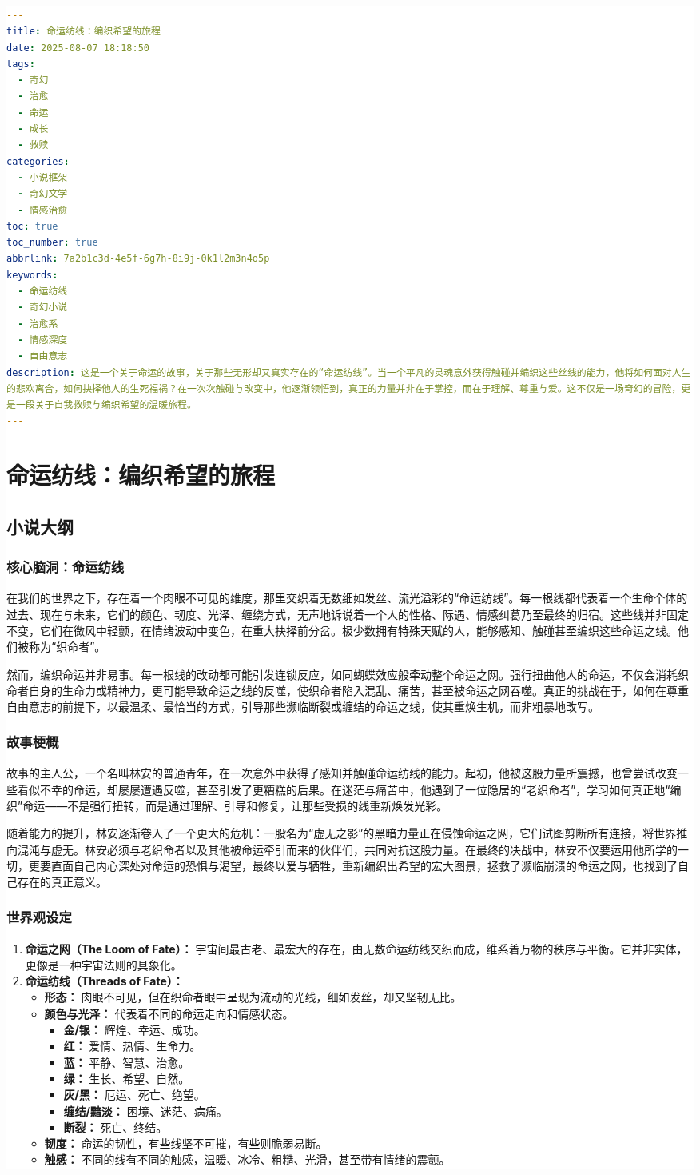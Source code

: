 ```yaml
---
title: 命运纺线：编织希望的旅程
date: 2025-08-07 18:18:50
tags:
  - 奇幻
  - 治愈
  - 命运
  - 成长
  - 救赎
categories:
  - 小说框架
  - 奇幻文学
  - 情感治愈
toc: true
toc_number: true
abbrlink: 7a2b1c3d-4e5f-6g7h-8i9j-0k1l2m3n4o5p
keywords:
  - 命运纺线
  - 奇幻小说
  - 治愈系
  - 情感深度
  - 自由意志
description: 这是一个关于命运的故事，关于那些无形却又真实存在的“命运纺线”。当一个平凡的灵魂意外获得触碰并编织这些丝线的能力，他将如何面对人生的悲欢离合，如何抉择他人的生死福祸？在一次次触碰与改变中，他逐渐领悟到，真正的力量并非在于掌控，而在于理解、尊重与爱。这不仅是一场奇幻的冒险，更是一段关于自我救赎与编织希望的温暖旅程。
---
```


# 命运纺线：编织希望的旅程

## 小说大纲

### 核心脑洞：命运纺线

在我们的世界之下，存在着一个肉眼不可见的维度，那里交织着无数细如发丝、流光溢彩的“命运纺线”。每一根线都代表着一个生命个体的过去、现在与未来，它们的颜色、韧度、光泽、缠绕方式，无声地诉说着一个人的性格、际遇、情感纠葛乃至最终的归宿。这些线并非固定不变，它们在微风中轻颤，在情绪波动中变色，在重大抉择前分岔。极少数拥有特殊天赋的人，能够感知、触碰甚至编织这些命运之线。他们被称为“织命者”。

然而，编织命运并非易事。每一根线的改动都可能引发连锁反应，如同蝴蝶效应般牵动整个命运之网。强行扭曲他人的命运，不仅会消耗织命者自身的生命力或精神力，更可能导致命运之线的反噬，使织命者陷入混乱、痛苦，甚至被命运之网吞噬。真正的挑战在于，如何在尊重自由意志的前提下，以最温柔、最恰当的方式，引导那些濒临断裂或缠结的命运之线，使其重焕生机，而非粗暴地改写。

### 故事梗概

故事的主人公，一个名叫林安的普通青年，在一次意外中获得了感知并触碰命运纺线的能力。起初，他被这股力量所震撼，也曾尝试改变一些看似不幸的命运，却屡屡遭遇反噬，甚至引发了更糟糕的后果。在迷茫与痛苦中，他遇到了一位隐居的“老织命者”，学习如何真正地“编织”命运——不是强行扭转，而是通过理解、引导和修复，让那些受损的线重新焕发光彩。

随着能力的提升，林安逐渐卷入了一个更大的危机：一股名为“虚无之影”的黑暗力量正在侵蚀命运之网，它们试图剪断所有连接，将世界推向混沌与虚无。林安必须与老织命者以及其他被命运牵引而来的伙伴们，共同对抗这股力量。在最终的决战中，林安不仅要运用他所学的一切，更要直面自己内心深处对命运的恐惧与渴望，最终以爱与牺牲，重新编织出希望的宏大图景，拯救了濒临崩溃的命运之网，也找到了自己存在的真正意义。

### 世界观设定

1.  **命运之网（The Loom of Fate）：** 宇宙间最古老、最宏大的存在，由无数命运纺线交织而成，维系着万物的秩序与平衡。它并非实体，更像是一种宇宙法则的具象化。
2.  **命运纺线（Threads of Fate）：**
    *   **形态：** 肉眼不可见，但在织命者眼中呈现为流动的光线，细如发丝，却又坚韧无比。
    *   **颜色与光泽：** 代表着不同的命运走向和情感状态。
        *   **金/银：** 辉煌、幸运、成功。
        *   **红：** 爱情、热情、生命力。
        *   **蓝：** 平静、智慧、治愈。
        *   **绿：** 生长、希望、自然。
        *   **灰/黑：** 厄运、死亡、绝望。
        *   **缠结/黯淡：** 困境、迷茫、病痛。
        *   **断裂：** 死亡、终结。
    *   **韧度：** 命运的韧性，有些线坚不可摧，有些则脆弱易断。
    *   **触感：** 不同的线有不同的触感，温暖、冰冷、粗糙、光滑，甚至带有情绪的震颤。